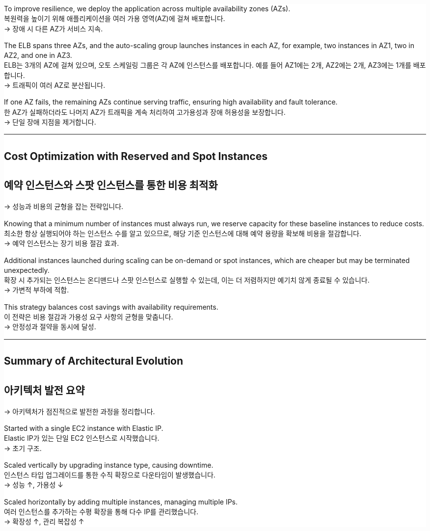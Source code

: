 To improve resilience, we deploy the application across multiple availability zones (AZs).  
복원력을 높이기 위해 애플리케이션을 여러 가용 영역(AZ)에 걸쳐 배포합니다.  
→ 장애 시 다른 AZ가 서비스 지속.  

The ELB spans three AZs, and the auto-scaling group launches instances in each AZ, for example, two instances in AZ1, two in AZ2, and one in AZ3.  
ELB는 3개의 AZ에 걸쳐 있으며, 오토 스케일링 그룹은 각 AZ에 인스턴스를 배포합니다. 예를 들어 AZ1에는 2개, AZ2에는 2개, AZ3에는 1개를 배포합니다.  
→ 트래픽이 여러 AZ로 분산됩니다.  

If one AZ fails, the remaining AZs continue serving traffic, ensuring high availability and fault tolerance.  
한 AZ가 실패하더라도 나머지 AZ가 트래픽을 계속 처리하여 고가용성과 장애 허용성을 보장합니다.  
→ 단일 장애 지점을 제거합니다.  

---

## Cost Optimization with Reserved and Spot Instances  
## 예약 인스턴스와 스팟 인스턴스를 통한 비용 최적화  
→ 성능과 비용의 균형을 잡는 전략입니다.  

Knowing that a minimum number of instances must always run, we reserve capacity for these baseline instances to reduce costs.  
최소한 항상 실행되어야 하는 인스턴스 수를 알고 있으므로, 해당 기준 인스턴스에 대해 예약 용량을 확보해 비용을 절감합니다.  
→ 예약 인스턴스는 장기 비용 절감 효과.  

Additional instances launched during scaling can be on-demand or spot instances, which are cheaper but may be terminated unexpectedly.  
확장 시 추가되는 인스턴스는 온디맨드나 스팟 인스턴스로 실행할 수 있는데, 이는 더 저렴하지만 예기치 않게 종료될 수 있습니다.  
→ 가변적 부하에 적합.  

This strategy balances cost savings with availability requirements.  
이 전략은 비용 절감과 가용성 요구 사항의 균형을 맞춥니다.  
→ 안정성과 절약을 동시에 달성.  

---

## Summary of Architectural Evolution  
## 아키텍처 발전 요약  
→ 아키텍처가 점진적으로 발전한 과정을 정리합니다.  

Started with a single EC2 instance with Elastic IP.  
Elastic IP가 있는 단일 EC2 인스턴스로 시작했습니다.  
→ 초기 구조.  

Scaled vertically by upgrading instance type, causing downtime.  
인스턴스 타입 업그레이드를 통한 수직 확장으로 다운타임이 발생했습니다.  
→ 성능 ↑, 가용성 ↓  

Scaled horizontally by adding multiple instances, managing multiple IPs.  
여러 인스턴스를 추가하는 수평 확장을 통해 다수 IP를 관리했습니다.  
→ 확장성 ↑, 관리 복잡성 ↑  
